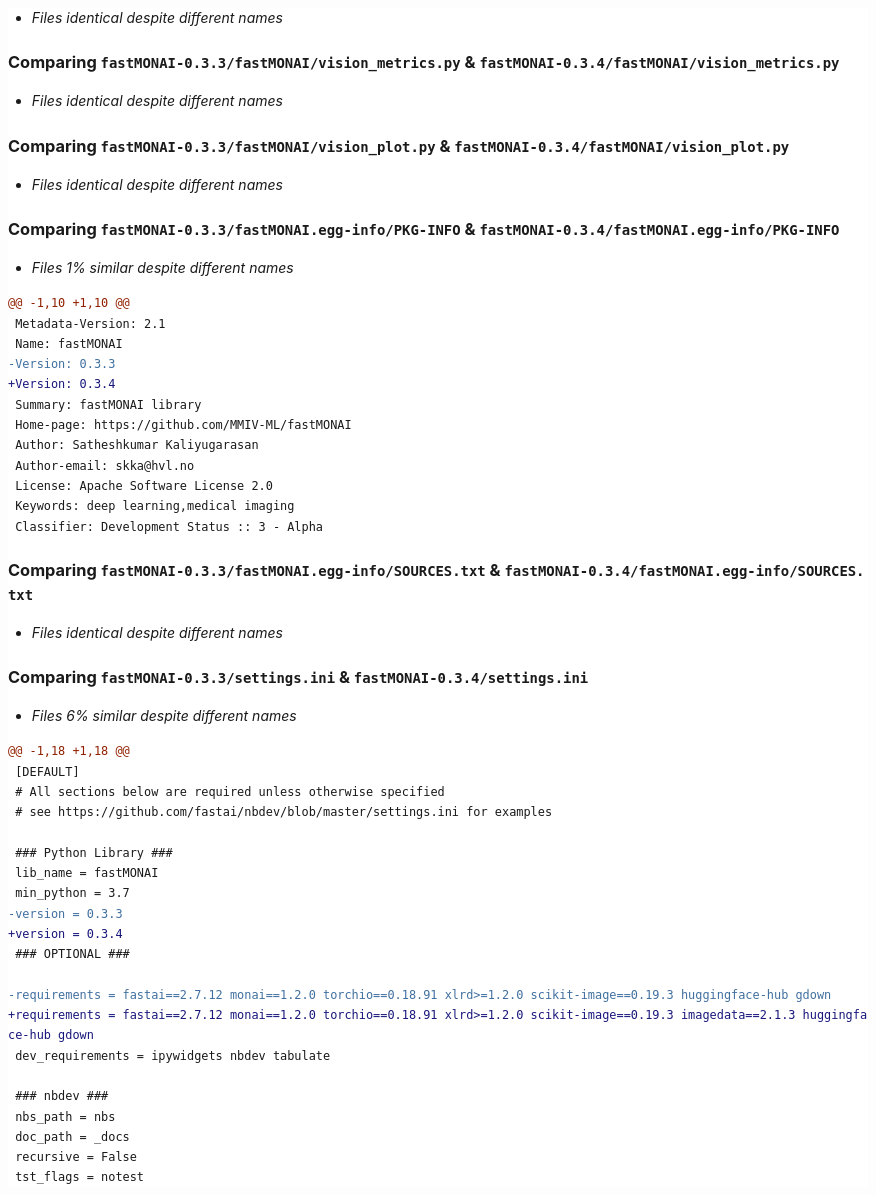  * *Files identical despite different names*

### Comparing `fastMONAI-0.3.3/fastMONAI/vision_metrics.py` & `fastMONAI-0.3.4/fastMONAI/vision_metrics.py`

 * *Files identical despite different names*

### Comparing `fastMONAI-0.3.3/fastMONAI/vision_plot.py` & `fastMONAI-0.3.4/fastMONAI/vision_plot.py`

 * *Files identical despite different names*

### Comparing `fastMONAI-0.3.3/fastMONAI.egg-info/PKG-INFO` & `fastMONAI-0.3.4/fastMONAI.egg-info/PKG-INFO`

 * *Files 1% similar despite different names*

```diff
@@ -1,10 +1,10 @@
 Metadata-Version: 2.1
 Name: fastMONAI
-Version: 0.3.3
+Version: 0.3.4
 Summary: fastMONAI library
 Home-page: https://github.com/MMIV-ML/fastMONAI
 Author: Satheshkumar Kaliyugarasan
 Author-email: skka@hvl.no
 License: Apache Software License 2.0
 Keywords: deep learning,medical imaging
 Classifier: Development Status :: 3 - Alpha
```

### Comparing `fastMONAI-0.3.3/fastMONAI.egg-info/SOURCES.txt` & `fastMONAI-0.3.4/fastMONAI.egg-info/SOURCES.txt`

 * *Files identical despite different names*

### Comparing `fastMONAI-0.3.3/settings.ini` & `fastMONAI-0.3.4/settings.ini`

 * *Files 6% similar despite different names*

```diff
@@ -1,18 +1,18 @@
 [DEFAULT]
 # All sections below are required unless otherwise specified
 # see https://github.com/fastai/nbdev/blob/master/settings.ini for examples
 
 ### Python Library ###
 lib_name = fastMONAI
 min_python = 3.7
-version = 0.3.3
+version = 0.3.4
 ### OPTIONAL ###
 
-requirements = fastai==2.7.12 monai==1.2.0 torchio==0.18.91 xlrd>=1.2.0 scikit-image==0.19.3 huggingface-hub gdown
+requirements = fastai==2.7.12 monai==1.2.0 torchio==0.18.91 xlrd>=1.2.0 scikit-image==0.19.3 imagedata==2.1.3 huggingface-hub gdown
 dev_requirements = ipywidgets nbdev tabulate
 
 ### nbdev ###
 nbs_path = nbs
 doc_path = _docs
 recursive = False
 tst_flags = notest
```